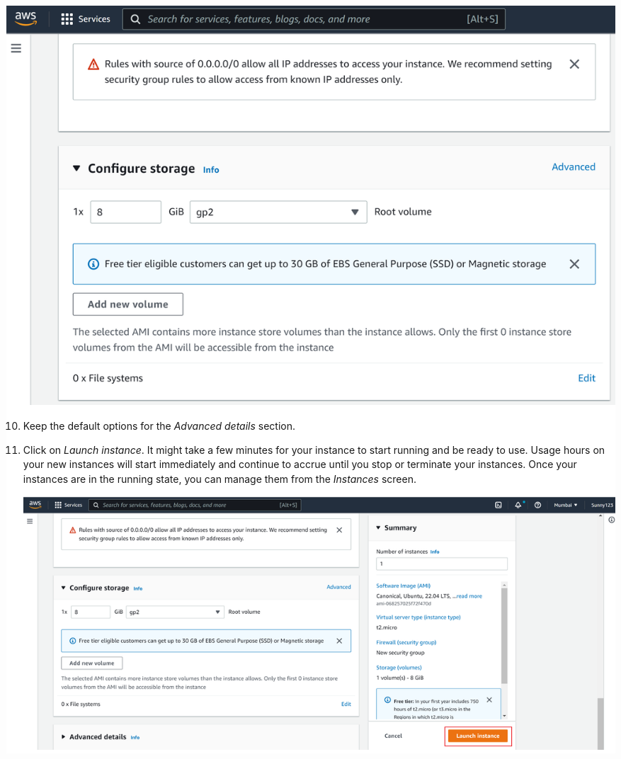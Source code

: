    ![Figure: Select storage](./resources/readme/instance_storage.png)

10. Keep the default options for the *Advanced details* section.

11. Click on *Launch instance*. It might take a few minutes for your instance to start running and be ready to use. Usage hours on your new instances will start immediately and continue to accrue until you stop or terminate your instances. Once your instances are in the running state, you can manage them from the *Instances* screen.

    ![Figure: Launch the Amazon EC2 instance](./resources/readme/launch.png) 
	